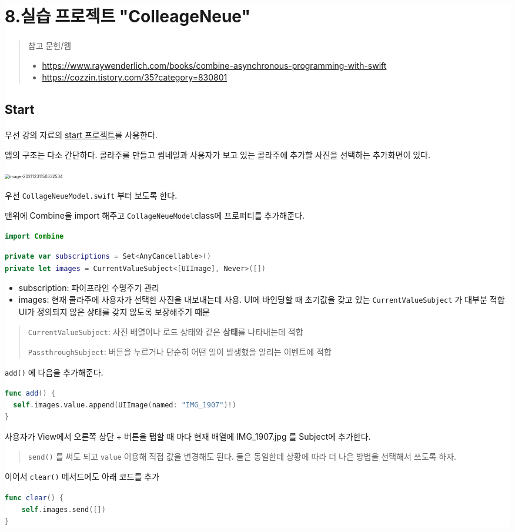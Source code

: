 # 8.실습 프로젝트 "ColleageNeue"

> 참고 문헌/웹
>
> * https://www.raywenderlich.com/books/combine-asynchronous-programming-with-swift
> * https://cozzin.tistory.com/35?category=830801



## Start

우선 강의 자료의 [start 프로젝트](https://github.com/raywenderlich/comb-materials/tree/editions/3.0/08-in-practice-project-collage/projects/starter)를 사용한다.

앱의 구조는 다소 간단하다. 콜라주를 만들고 썸네일과 사용자가 보고 있는 콜라주에 추가할 사진을 선택하는 추가화면이 있다.

<img src="8.실습_프로젝트_&quot;ColleageNeue&quot;.assets/image-20211231150332534.png" alt="image-20211231150332534" style="zoom: 50%;" />

우선 `CollageNeueModel.swift` 부터 보도록 한다.

맨위에 Combine을 import 해주고 `CollageNeueModel`class에 프로퍼티를 추가해준다.

```swift
import Combine
```

```swift
private var subscriptions = Set<AnyCancellable>()
private let images = CurrentValueSubject<[UIImage], Never>([])
```

* subscription: 파이프라인 수명주기 관리
* images: 현재 콜라주에 사용자가 선택한 사진을 내보내는데 사용. UI에 바인딩할 때 초기값을 갖고 있는 `CurrentValueSubject` 가 대부분 적합 UI가 정의되지 않은 상태를 갖지 않도록 보장해주기 때문

> `CurrentValueSubject`: 사진 배열이나 로드 상태와 같은 **상태**를 나타내는데 적합
>
> `PassthroughSubject`: 버튼을 누르거나 단순히 어떤 일이 발생했을 알리는 이벤트에 적합 

`add()` 에 다음을 추가해준다.

```swift
func add() {
  self.images.value.append(UIImage(named: "IMG_1907")!)
}
```

사용자가 View에서 오른쪽 상단 + 버튼을 탭할 때 마다 현재 배열에 IMG_1907.jpg 를 Subject에 추가한다.

>  `send()` 를 써도 되고 `value` 이용해 직접 값을 변경해도 된다. 둘은 동일한데 상황에 따라 더 나은 방법을 선택해서 쓰도록 하자.

이어서 `clear()` 메서드에도 아래 코드를 추가

```swift
func clear() {
    self.images.send([])
}
```
